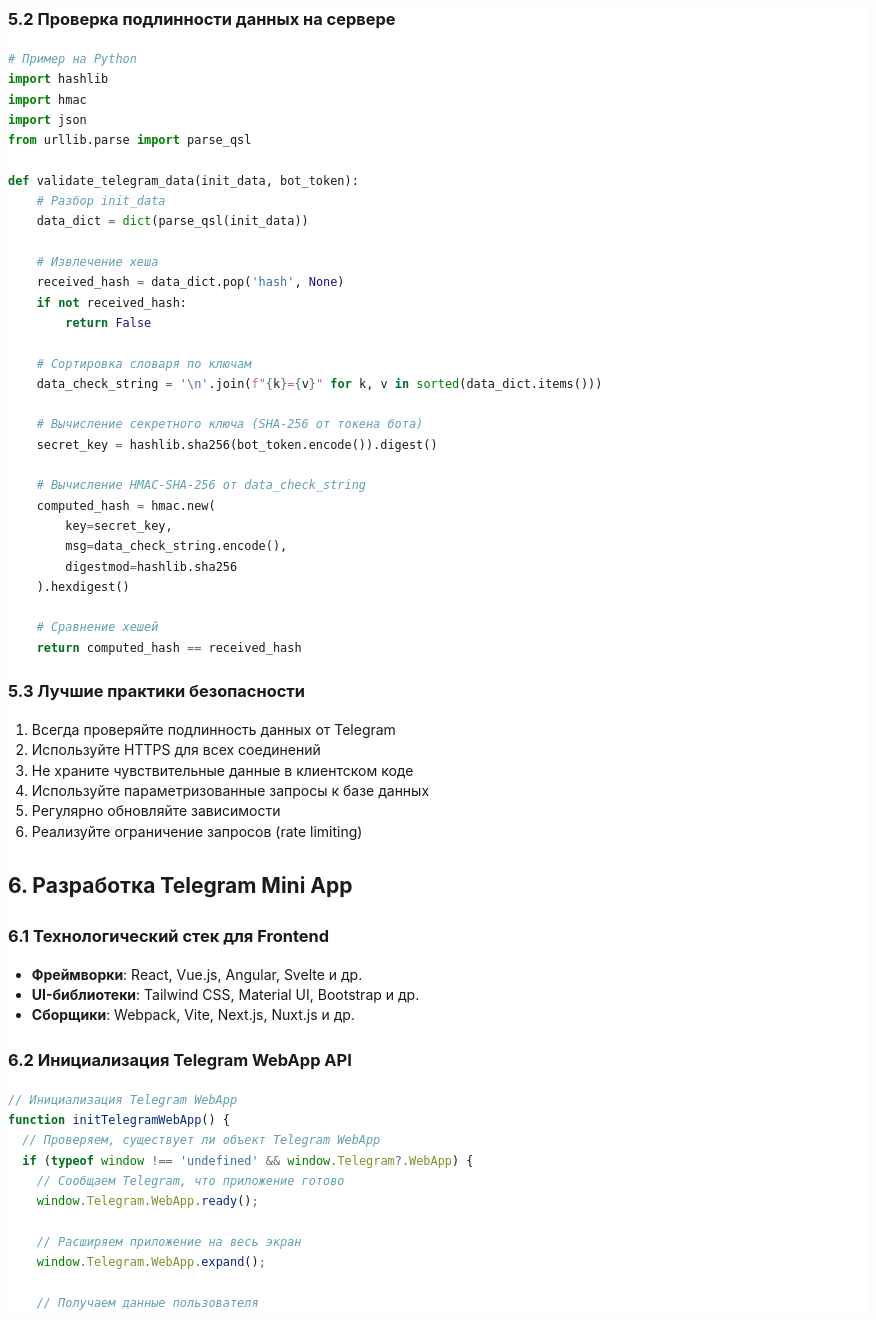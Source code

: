 ### 5.2 Проверка подлинности данных на сервере
```python
# Пример на Python
import hashlib
import hmac
import json
from urllib.parse import parse_qsl

def validate_telegram_data(init_data, bot_token):
    # Разбор init_data
    data_dict = dict(parse_qsl(init_data))
    
    # Извлечение хеша
    received_hash = data_dict.pop('hash', None)
    if not received_hash:
        return False
        
    # Сортировка словаря по ключам
    data_check_string = '\n'.join(f"{k}={v}" for k, v in sorted(data_dict.items()))
    
    # Вычисление секретного ключа (SHA-256 от токена бота)
    secret_key = hashlib.sha256(bot_token.encode()).digest()
    
    # Вычисление HMAC-SHA-256 от data_check_string
    computed_hash = hmac.new(
        key=secret_key,
        msg=data_check_string.encode(),
        digestmod=hashlib.sha256
    ).hexdigest()
    
    # Сравнение хешей
    return computed_hash == received_hash
```

### 5.3 Лучшие практики безопасности
1. Всегда проверяйте подлинность данных от Telegram
2. Используйте HTTPS для всех соединений
3. Не храните чувствительные данные в клиентском коде
4. Используйте параметризованные запросы к базе данных
5. Регулярно обновляйте зависимости
6. Реализуйте ограничение запросов (rate limiting)

## 6. Разработка Telegram Mini App

### 6.1 Технологический стек для Frontend
- **Фреймворки**: React, Vue.js, Angular, Svelte и др.
- **UI-библиотеки**: Tailwind CSS, Material UI, Bootstrap и др.
- **Сборщики**: Webpack, Vite, Next.js, Nuxt.js и др.

### 6.2 Инициализация Telegram WebApp API
```javascript
// Инициализация Telegram WebApp
function initTelegramWebApp() {
  // Проверяем, существует ли объект Telegram WebApp
  if (typeof window !== 'undefined' && window.Telegram?.WebApp) {
    // Сообщаем Telegram, что приложение готово
    window.Telegram.WebApp.ready();
    
    // Расширяем приложение на весь экран
    window.Telegram.WebApp.expand();
    
    // Получаем данные пользователя
```